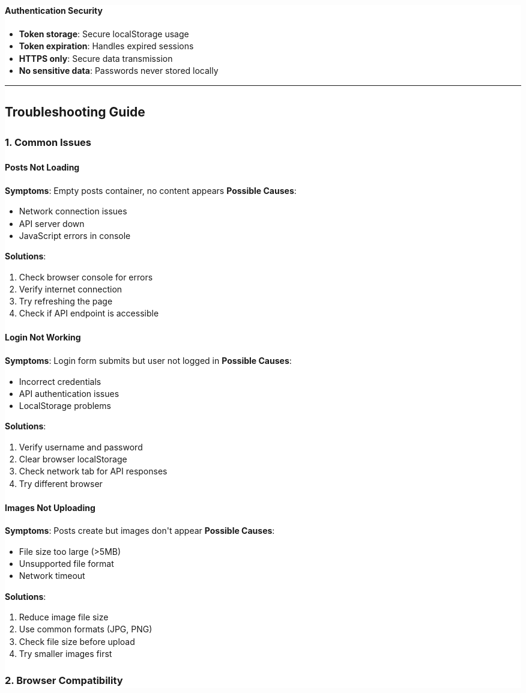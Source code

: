 #### Authentication Security
- **Token storage**: Secure localStorage usage
- **Token expiration**: Handles expired sessions
- **HTTPS only**: Secure data transmission
- **No sensitive data**: Passwords never stored locally

---

## Troubleshooting Guide

### 1. Common Issues

#### Posts Not Loading
**Symptoms**: Empty posts container, no content appears
**Possible Causes**:
- Network connection issues
- API server down
- JavaScript errors in console

**Solutions**:
1. Check browser console for errors
2. Verify internet connection
3. Try refreshing the page
4. Check if API endpoint is accessible

#### Login Not Working
**Symptoms**: Login form submits but user not logged in
**Possible Causes**:
- Incorrect credentials
- API authentication issues
- LocalStorage problems

**Solutions**:
1. Verify username and password
2. Clear browser localStorage
3. Check network tab for API responses
4. Try different browser

#### Images Not Uploading
**Symptoms**: Posts create but images don't appear
**Possible Causes**:
- File size too large (>5MB)
- Unsupported file format
- Network timeout

**Solutions**:
1. Reduce image file size
2. Use common formats (JPG, PNG)
3. Check file size before upload
4. Try smaller images first

### 2. Browser Compatibility
